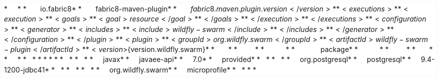 *     <plugin>*
*       <groupId>io.fabric8</groupId>*
*       <artifactId>fabric8-maven-plugin</artifactId>*
*       <version>${fabric8.maven.plugin.version}</version>*
*       <executions>*
*         <execution>*
*           <goals>*
*             <goal>resource</goal>*
*           </goals>*
*         </execution>*
*       </executions>*
*       <configuration>*
*         <generator>*
*           <includes>*
*             <include>wildfly-swarm</include>*
*           </includes>*
*         </generator>*
*       </configuration>*
*     </plugin>*
*     <plugin>*
*       <groupId>org.wildfly.swarm</groupId>*
*       <artifactId>wildfly-swarm-plugin</artifactId>*
*       <version>${version.wildfly.swarm}</version>*
*       <executions>*
*         <execution>*
*           <goals>*
*             <goal>package</goal>*
*           </goals>*
*         </execution>*
*       </executions>*
*     </plugin>*
*   </plugins>*
* </build>*
* <dependencies>*
*   *
*   <dependency>*
*     <groupId>javax</groupId>*
*     <artifactId>javaee-api</artifactId>*
*     <version>7.0</version>*
*     <scope>provided</scope>*
*   </dependency>*
*   <dependency>*
*     <groupId>org.postgresql</groupId>*
*     <artifactId>postgresql</artifactId>*
*     <version>9.4-1200-jdbc41</version>*
*   </dependency>*
*   *
*   <dependency>*
*     <groupId>org.wildfly.swarm</groupId>*
*     <artifactId>microprofile</artifactId>*
*   </dependency>*
* </dependencies>*
*</project>*
